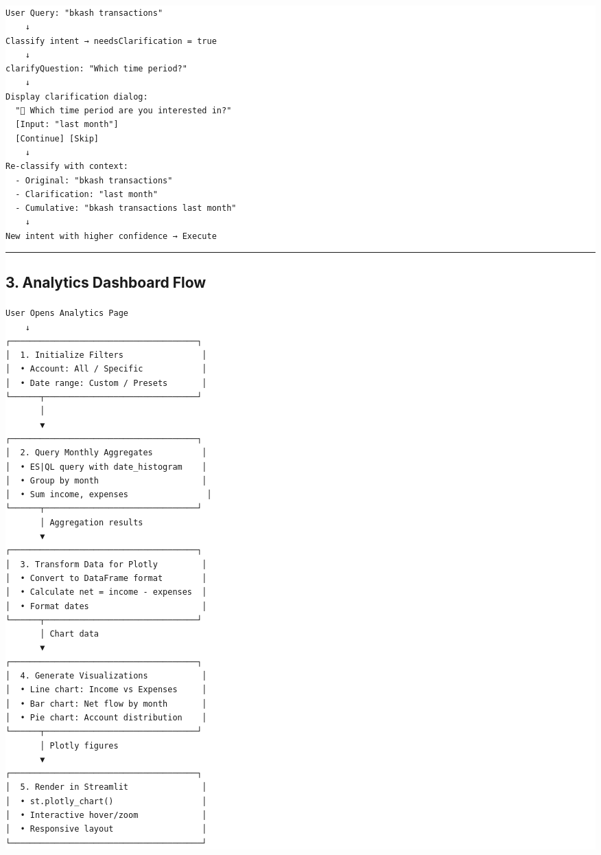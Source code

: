 ```
User Query: "bkash transactions"
    ↓
Classify intent → needsClarification = true
    ↓
clarifyQuestion: "Which time period?"
    ↓
Display clarification dialog:
  "🤔 Which time period are you interested in?"
  [Input: "last month"]
  [Continue] [Skip]
    ↓
Re-classify with context:
  - Original: "bkash transactions"
  - Clarification: "last month"
  - Cumulative: "bkash transactions last month"
    ↓
New intent with higher confidence → Execute
```

---

## 3. Analytics Dashboard Flow

```
User Opens Analytics Page
    ↓
┌──────────────────────────────────────┐
│  1. Initialize Filters                │
│  • Account: All / Specific            │
│  • Date range: Custom / Presets       │
└──────┬───────────────────────────────┘
       │
       ▼
┌──────────────────────────────────────┐
│  2. Query Monthly Aggregates          │
│  • ES|QL query with date_histogram    │
│  • Group by month                     │
│  • Sum income, expenses                │
└──────┬───────────────────────────────┘
       │ Aggregation results
       ▼
┌──────────────────────────────────────┐
│  3. Transform Data for Plotly         │
│  • Convert to DataFrame format        │
│  • Calculate net = income - expenses  │
│  • Format dates                       │
└──────┬───────────────────────────────┘
       │ Chart data
       ▼
┌──────────────────────────────────────┐
│  4. Generate Visualizations           │
│  • Line chart: Income vs Expenses     │
│  • Bar chart: Net flow by month       │
│  • Pie chart: Account distribution    │
└──────┬───────────────────────────────┘
       │ Plotly figures
       ▼
┌──────────────────────────────────────┐
│  5. Render in Streamlit               │
│  • st.plotly_chart()                  │
│  • Interactive hover/zoom             │
│  • Responsive layout                  │
└───────────────────────────────────────┘
```